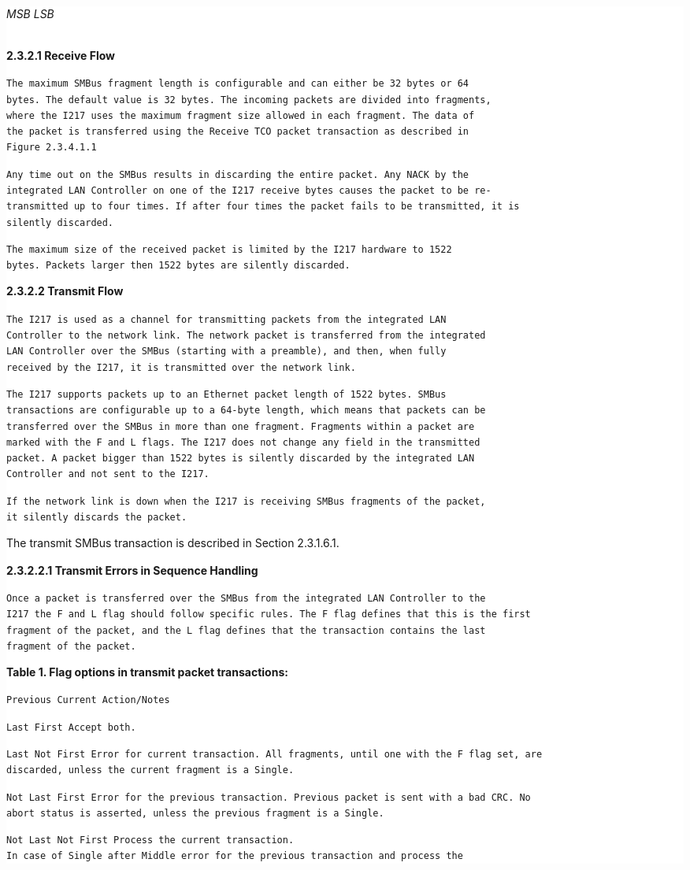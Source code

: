 ###### MSB LSB


**2.3.2.1 Receive Flow**

```
The maximum SMBus fragment length is configurable and can either be 32 bytes or 64
bytes. The default value is 32 bytes. The incoming packets are divided into fragments,
where the I217 uses the maximum fragment size allowed in each fragment. The data of
the packet is transferred using the Receive TCO packet transaction as described in
Figure 2.3.4.1.1
```
```
Any time out on the SMBus results in discarding the entire packet. Any NACK by the
integrated LAN Controller on one of the I217 receive bytes causes the packet to be re-
transmitted up to four times. If after four times the packet fails to be transmitted, it is
silently discarded.
```
```
The maximum size of the received packet is limited by the I217 hardware to 1522
bytes. Packets larger then 1522 bytes are silently discarded.
```
**2.3.2.2 Transmit Flow**

```
The I217 is used as a channel for transmitting packets from the integrated LAN
Controller to the network link. The network packet is transferred from the integrated
LAN Controller over the SMBus (starting with a preamble), and then, when fully
received by the I217, it is transmitted over the network link.
```
```
The I217 supports packets up to an Ethernet packet length of 1522 bytes. SMBus
transactions are configurable up to a 64-byte length, which means that packets can be
transferred over the SMBus in more than one fragment. Fragments within a packet are
marked with the F and L flags. The I217 does not change any field in the transmitted
packet. A packet bigger than 1522 bytes is silently discarded by the integrated LAN
Controller and not sent to the I217.
```
```
If the network link is down when the I217 is receiving SMBus fragments of the packet,
it silently discards the packet.
```
The transmit SMBus transaction is described in Section 2.3.1.6.1.

**2.3.2.2.1 Transmit Errors in Sequence Handling**

```
Once a packet is transferred over the SMBus from the integrated LAN Controller to the
I217 the F and L flag should follow specific rules. The F flag defines that this is the first
fragment of the packet, and the L flag defines that the transaction contains the last
fragment of the packet.
```
**Table 1. Flag options in transmit packet transactions:**

```
Previous Current Action/Notes
```
```
Last First Accept both.
```
```
Last Not First Error for current transaction. All fragments, until one with the F flag set, are
discarded, unless the current fragment is a Single.
```
```
Not Last First Error for the previous transaction. Previous packet is sent with a bad CRC. No
abort status is asserted, unless the previous fragment is a Single.
```
```
Not Last Not First Process the current transaction.
In case of Single after Middle error for the previous transaction and process the
```
